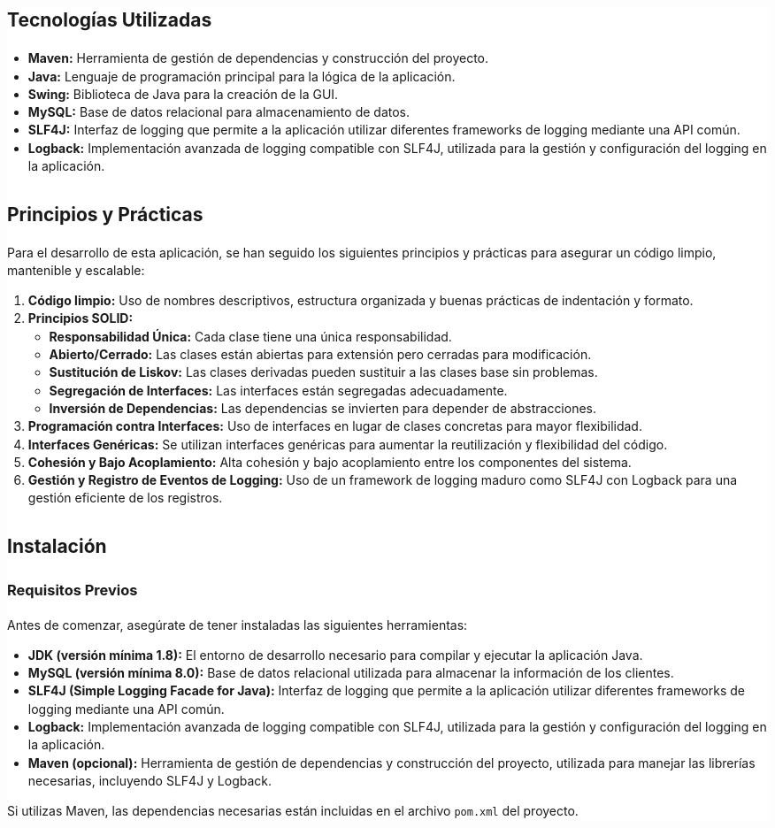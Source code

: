 ## Tecnologías Utilizadas

- **Maven:** Herramienta de gestión de dependencias y construcción del proyecto.
- **Java:** Lenguaje de programación principal para la lógica de la aplicación.
- **Swing:** Biblioteca de Java para la creación de la GUI.
- **MySQL:** Base de datos relacional para almacenamiento de datos.
- **SLF4J:** Interfaz de logging que permite a la aplicación utilizar diferentes frameworks de logging mediante una API común.
- **Logback:** Implementación avanzada de logging compatible con SLF4J, utilizada para la gestión y configuración del logging en la aplicación.

## Principios y Prácticas

Para el desarrollo de esta aplicación, se han seguido los siguientes principios y prácticas para asegurar un código limpio, mantenible y escalable:

1. **Código limpio:** Uso de nombres descriptivos, estructura organizada y buenas prácticas de indentación y formato.
2. **Principios SOLID:**
    - **Responsabilidad Única:** Cada clase tiene una única responsabilidad.
    - **Abierto/Cerrado:** Las clases están abiertas para extensión pero cerradas para modificación.
    - **Sustitución de Liskov:** Las clases derivadas pueden sustituir a las clases base sin problemas.
    - **Segregación de Interfaces:** Las interfaces están segregadas adecuadamente.
    - **Inversión de Dependencias:** Las dependencias se invierten para depender de abstracciones.
3. **Programación contra Interfaces:** Uso de interfaces en lugar de clases concretas para mayor flexibilidad.
4. **Interfaces Genéricas:** Se utilizan interfaces genéricas para aumentar la reutilización y flexibilidad del código.
5. **Cohesión y Bajo Acoplamiento:** Alta cohesión y bajo acoplamiento entre los componentes del sistema.
6. **Gestión y Registro de Eventos de Logging:** Uso de un framework de logging maduro como SLF4J con Logback para una gestión eficiente de los registros.

## Instalación

### Requisitos Previos

Antes de comenzar, asegúrate de tener instaladas las siguientes herramientas:

- **JDK (versión mínima 1.8):** El entorno de desarrollo necesario para compilar y ejecutar la aplicación Java.
- **MySQL (versión mínima 8.0):** Base de datos relacional utilizada para almacenar la información de los clientes.
- **SLF4J (Simple Logging Facade for Java):** Interfaz de logging que permite a la aplicación utilizar diferentes frameworks de logging mediante una API común.
- **Logback:** Implementación avanzada de logging compatible con SLF4J, utilizada para la gestión y configuración del logging en la aplicación.
- **Maven (opcional):** Herramienta de gestión de dependencias y construcción del proyecto, utilizada para manejar las librerías necesarias, incluyendo SLF4J y Logback.

Si utilizas Maven, las dependencias necesarias están incluidas en el archivo `pom.xml` del proyecto.
